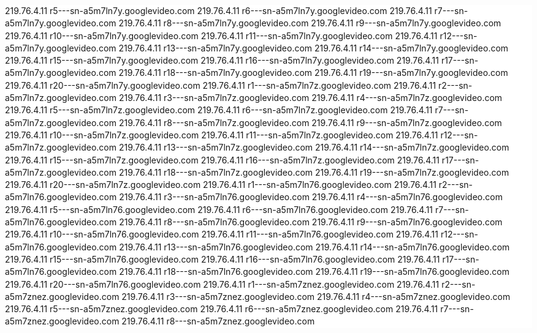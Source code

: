 219.76.4.11 r5---sn-a5m7ln7y.googlevideo.com
219.76.4.11 r6---sn-a5m7ln7y.googlevideo.com
219.76.4.11 r7---sn-a5m7ln7y.googlevideo.com
219.76.4.11 r8---sn-a5m7ln7y.googlevideo.com
219.76.4.11 r9---sn-a5m7ln7y.googlevideo.com
219.76.4.11 r10---sn-a5m7ln7y.googlevideo.com
219.76.4.11 r11---sn-a5m7ln7y.googlevideo.com
219.76.4.11 r12---sn-a5m7ln7y.googlevideo.com
219.76.4.11 r13---sn-a5m7ln7y.googlevideo.com
219.76.4.11 r14---sn-a5m7ln7y.googlevideo.com
219.76.4.11 r15---sn-a5m7ln7y.googlevideo.com
219.76.4.11 r16---sn-a5m7ln7y.googlevideo.com
219.76.4.11 r17---sn-a5m7ln7y.googlevideo.com
219.76.4.11 r18---sn-a5m7ln7y.googlevideo.com
219.76.4.11 r19---sn-a5m7ln7y.googlevideo.com
219.76.4.11 r20---sn-a5m7ln7y.googlevideo.com
219.76.4.11 r1---sn-a5m7ln7z.googlevideo.com
219.76.4.11 r2---sn-a5m7ln7z.googlevideo.com
219.76.4.11 r3---sn-a5m7ln7z.googlevideo.com
219.76.4.11 r4---sn-a5m7ln7z.googlevideo.com
219.76.4.11 r5---sn-a5m7ln7z.googlevideo.com
219.76.4.11 r6---sn-a5m7ln7z.googlevideo.com
219.76.4.11 r7---sn-a5m7ln7z.googlevideo.com
219.76.4.11 r8---sn-a5m7ln7z.googlevideo.com
219.76.4.11 r9---sn-a5m7ln7z.googlevideo.com
219.76.4.11 r10---sn-a5m7ln7z.googlevideo.com
219.76.4.11 r11---sn-a5m7ln7z.googlevideo.com
219.76.4.11 r12---sn-a5m7ln7z.googlevideo.com
219.76.4.11 r13---sn-a5m7ln7z.googlevideo.com
219.76.4.11 r14---sn-a5m7ln7z.googlevideo.com
219.76.4.11 r15---sn-a5m7ln7z.googlevideo.com
219.76.4.11 r16---sn-a5m7ln7z.googlevideo.com
219.76.4.11 r17---sn-a5m7ln7z.googlevideo.com
219.76.4.11 r18---sn-a5m7ln7z.googlevideo.com
219.76.4.11 r19---sn-a5m7ln7z.googlevideo.com
219.76.4.11 r20---sn-a5m7ln7z.googlevideo.com
219.76.4.11 r1---sn-a5m7ln76.googlevideo.com
219.76.4.11 r2---sn-a5m7ln76.googlevideo.com
219.76.4.11 r3---sn-a5m7ln76.googlevideo.com
219.76.4.11 r4---sn-a5m7ln76.googlevideo.com
219.76.4.11 r5---sn-a5m7ln76.googlevideo.com
219.76.4.11 r6---sn-a5m7ln76.googlevideo.com
219.76.4.11 r7---sn-a5m7ln76.googlevideo.com
219.76.4.11 r8---sn-a5m7ln76.googlevideo.com
219.76.4.11 r9---sn-a5m7ln76.googlevideo.com
219.76.4.11 r10---sn-a5m7ln76.googlevideo.com
219.76.4.11 r11---sn-a5m7ln76.googlevideo.com
219.76.4.11 r12---sn-a5m7ln76.googlevideo.com
219.76.4.11 r13---sn-a5m7ln76.googlevideo.com
219.76.4.11 r14---sn-a5m7ln76.googlevideo.com
219.76.4.11 r15---sn-a5m7ln76.googlevideo.com
219.76.4.11 r16---sn-a5m7ln76.googlevideo.com
219.76.4.11 r17---sn-a5m7ln76.googlevideo.com
219.76.4.11 r18---sn-a5m7ln76.googlevideo.com
219.76.4.11 r19---sn-a5m7ln76.googlevideo.com
219.76.4.11 r20---sn-a5m7ln76.googlevideo.com
219.76.4.11 r1---sn-a5m7znez.googlevideo.com
219.76.4.11 r2---sn-a5m7znez.googlevideo.com
219.76.4.11 r3---sn-a5m7znez.googlevideo.com
219.76.4.11 r4---sn-a5m7znez.googlevideo.com
219.76.4.11 r5---sn-a5m7znez.googlevideo.com
219.76.4.11 r6---sn-a5m7znez.googlevideo.com
219.76.4.11 r7---sn-a5m7znez.googlevideo.com
219.76.4.11 r8---sn-a5m7znez.googlevideo.com